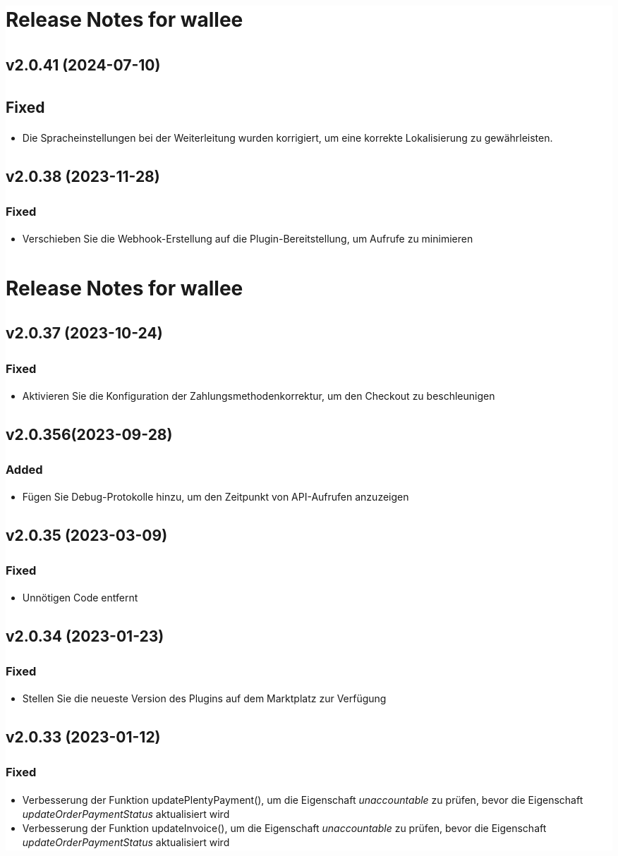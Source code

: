# Release Notes for wallee

## v2.0.41 (2024-07-10)

## Fixed
- Die Spracheinstellungen bei der Weiterleitung wurden korrigiert, um eine korrekte Lokalisierung zu gewährleisten.

## v2.0.38 (2023-11-28)

### Fixed
- Verschieben Sie die Webhook-Erstellung auf die Plugin-Bereitstellung, um Aufrufe zu minimieren

# Release Notes for wallee

## v2.0.37 (2023-10-24)

### Fixed
- Aktivieren Sie die Konfiguration der Zahlungsmethodenkorrektur, um den Checkout zu beschleunigen

## v2.0.356(2023-09-28)

### Added
- Fügen Sie Debug-Protokolle hinzu, um den Zeitpunkt von API-Aufrufen anzuzeigen

## v2.0.35 (2023-03-09)

### Fixed
- Unnötigen Code entfernt

## v2.0.34 (2023-01-23)

### Fixed
- Stellen Sie die neueste Version des Plugins auf dem Marktplatz zur Verfügung

## v2.0.33 (2023-01-12)

### Fixed
- Verbesserung der Funktion updatePlentyPayment(), um die Eigenschaft *unaccountable* zu prüfen, bevor die Eigenschaft *updateOrderPaymentStatus* aktualisiert wird
- Verbesserung der Funktion updateInvoice(), um die Eigenschaft *unaccountable* zu prüfen, bevor die Eigenschaft *updateOrderPaymentStatus* aktualisiert wird
